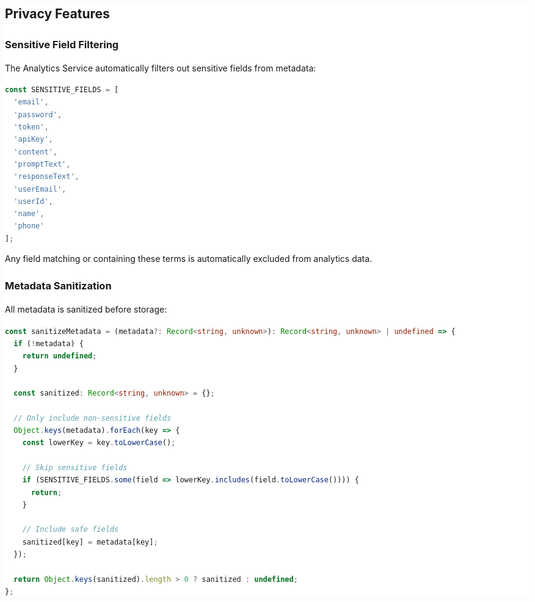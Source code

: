 ## Privacy Features

### Sensitive Field Filtering

The Analytics Service automatically filters out sensitive fields from metadata:

```typescript
const SENSITIVE_FIELDS = [
  'email', 
  'password', 
  'token', 
  'apiKey', 
  'content', 
  'promptText', 
  'responseText',
  'userEmail',
  'userId',
  'name',
  'phone'
];
```

Any field matching or containing these terms is automatically excluded from analytics data.

### Metadata Sanitization

All metadata is sanitized before storage:

```typescript
const sanitizeMetadata = (metadata?: Record<string, unknown>): Record<string, unknown> | undefined => {
  if (!metadata) {
    return undefined;
  }
  
  const sanitized: Record<string, unknown> = {};
  
  // Only include non-sensitive fields
  Object.keys(metadata).forEach(key => {
    const lowerKey = key.toLowerCase();
    
    // Skip sensitive fields
    if (SENSITIVE_FIELDS.some(field => lowerKey.includes(field.toLowerCase()))) {
      return;
    }
    
    // Include safe fields
    sanitized[key] = metadata[key];
  });
  
  return Object.keys(sanitized).length > 0 ? sanitized : undefined;
};
```
